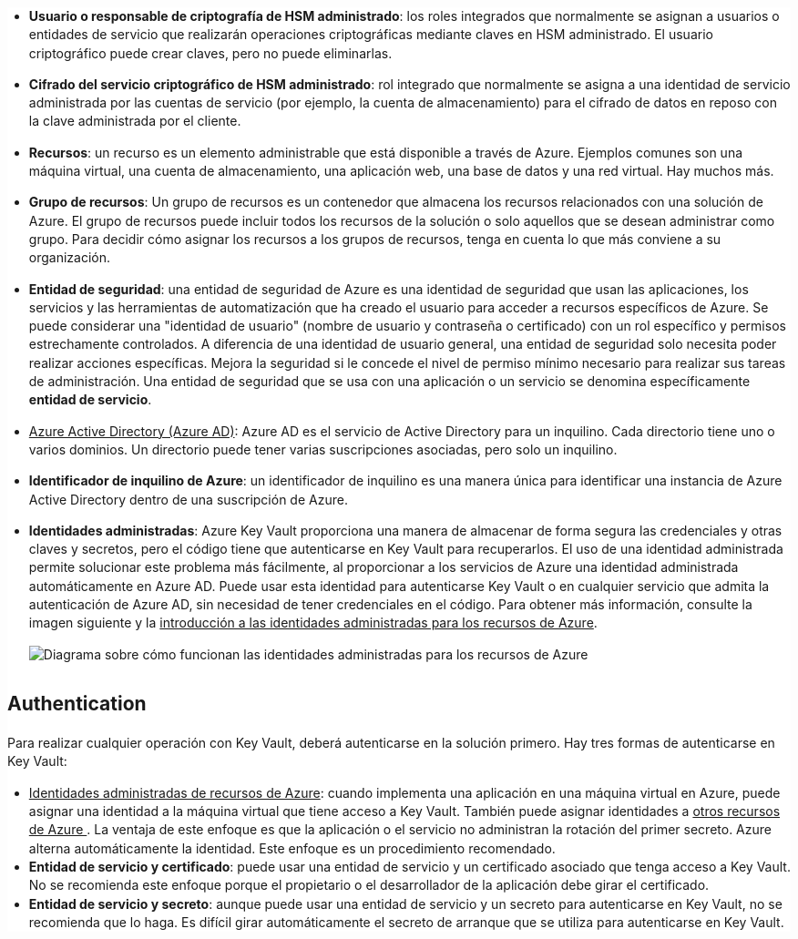 - **Usuario o responsable de criptografía de HSM administrado**: los roles integrados que normalmente se asignan a usuarios o entidades de servicio que realizarán operaciones criptográficas mediante claves en HSM administrado. El usuario criptográfico puede crear claves, pero no puede eliminarlas.

- **Cifrado del servicio criptográfico de HSM administrado**: rol integrado que normalmente se asigna a una identidad de servicio administrada por las cuentas de servicio (por ejemplo, la cuenta de almacenamiento) para el cifrado de datos en reposo con la clave administrada por el cliente.

- **Recursos**: un recurso es un elemento administrable que está disponible a través de Azure. Ejemplos comunes son una máquina virtual, una cuenta de almacenamiento, una aplicación web, una base de datos y una red virtual. Hay muchos más.

- **Grupo de recursos**: Un grupo de recursos es un contenedor que almacena los recursos relacionados con una solución de Azure. El grupo de recursos puede incluir todos los recursos de la solución o solo aquellos que se desean administrar como grupo. Para decidir cómo asignar los recursos a los grupos de recursos, tenga en cuenta lo que más conviene a su organización.

- **Entidad de seguridad**: una entidad de seguridad de Azure es una identidad de seguridad que usan las aplicaciones, los servicios y las herramientas de automatización que ha creado el usuario para acceder a recursos específicos de Azure. Se puede considerar una "identidad de usuario" (nombre de usuario y contraseña o certificado) con un rol específico y permisos estrechamente controlados. A diferencia de una identidad de usuario general, una entidad de seguridad solo necesita poder realizar acciones específicas. Mejora la seguridad si le concede el nivel de permiso mínimo necesario para realizar sus tareas de administración. Una entidad de seguridad que se usa con una aplicación o un servicio se denomina específicamente **entidad de servicio**.

- [Azure Active Directory (Azure AD)](../../active-directory/active-directory-whatis.md): Azure AD es el servicio de Active Directory para un inquilino. Cada directorio tiene uno o varios dominios. Un directorio puede tener varias suscripciones asociadas, pero solo un inquilino.

- **Identificador de inquilino de Azure**: un identificador de inquilino es una manera única para identificar una instancia de Azure Active Directory dentro de una suscripción de Azure.

- **Identidades administradas**: Azure Key Vault proporciona una manera de almacenar de forma segura las credenciales y otras claves y secretos, pero el código tiene que autenticarse en Key Vault para recuperarlos. El uso de una identidad administrada permite solucionar este problema más fácilmente, al proporcionar a los servicios de Azure una identidad administrada automáticamente en Azure AD. Puede usar esta identidad para autenticarse Key Vault o en cualquier servicio que admita la autenticación de Azure AD, sin necesidad de tener credenciales en el código. Para obtener más información, consulte la imagen siguiente y la [introducción a las identidades administradas para los recursos de Azure](../../active-directory/managed-identities-azure-resources/overview.md).

    ![Diagrama sobre cómo funcionan las identidades administradas para los recursos de Azure](../media/key-vault-whatis/msi.png)

## <a name="authentication"></a>Authentication
Para realizar cualquier operación con Key Vault, deberá autenticarse en la solución primero. Hay tres formas de autenticarse en Key Vault:

- [Identidades administradas de recursos de Azure](../../active-directory/managed-identities-azure-resources/overview.md): cuando implementa una aplicación en una máquina virtual en Azure, puede asignar una identidad a la máquina virtual que tiene acceso a Key Vault. También puede asignar identidades a [otros recursos de Azure ](../../active-directory/managed-identities-azure-resources/overview.md). La ventaja de este enfoque es que la aplicación o el servicio no administran la rotación del primer secreto. Azure alterna automáticamente la identidad. Este enfoque es un procedimiento recomendado. 
- **Entidad de servicio y certificado**: puede usar una entidad de servicio y un certificado asociado que tenga acceso a Key Vault. No se recomienda este enfoque porque el propietario o el desarrollador de la aplicación debe girar el certificado.
- **Entidad de servicio y secreto**: aunque puede usar una entidad de servicio y un secreto para autenticarse en Key Vault, no se recomienda que lo haga. Es difícil girar automáticamente el secreto de arranque que se utiliza para autenticarse en Key Vault.
